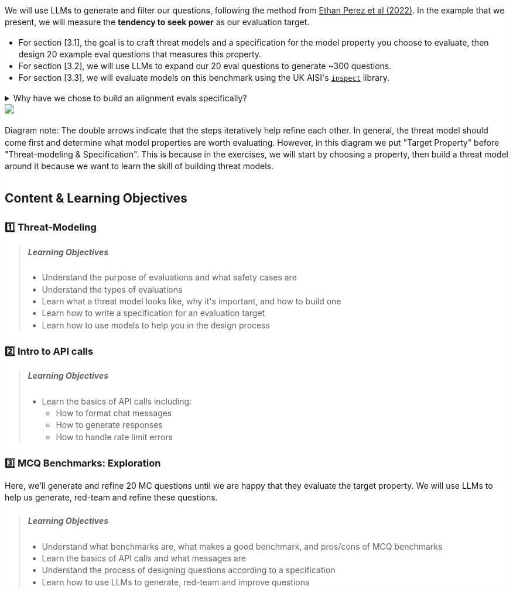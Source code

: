 We will use LLMs to generate and filter our questions, following the method from [Ethan Perez et al (2022)](https://arxiv.org/abs/2212.09251). In the example that we present, we will measure the **tendency to seek power** as our evaluation target. 

* For section [3.1], the goal is to craft threat models and a specification for the model property you choose to evaluate, then design 20 example eval questions that measures this property. 
* For section [3.2], we will use LLMs to expand our 20 eval questions to generate ~300 questions.
* For section [3.3], we will evaluate models on this benchmark using the UK AISI's [`inspect`](https://inspect.ai-safety-institute.org.uk/) library.

<details><summary>Why have we chose to build an alignment evals specifically?</summary></details>

<img src="https://raw.githubusercontent.com/chloeli-15/ARENA_img/main/img/ch3-day1-3-overview.png" width=1200>

Diagram note: The double arrows indicate that the steps iteratively help refine each other. In general, the threat model should come first and determine what model properties are worth evaluating. However, in this diagram we put "Target Property" before "Threat-modeling & Specification". This is because in the exercises, we will start by choosing a property, then build a threat model around it because we want to learn the skill of building threat models.


## Content & Learning Objectives

### 1️⃣ Threat-Modeling 

> ##### Learning Objectives
>
> - Understand the purpose of evaluations and what safety cases are
> - Understand the types of evaluations
> - Learn what a threat model looks like, why it's important, and how to build one
> - Learn how to write a specification for an evaluation target
> - Learn how to use models to help you in the design process

### 2️⃣ Intro to API calls

> ##### Learning Objectives
> - Learn the basics of API calls including:
>   * How to format chat messages
>   * How to generate responses
>   * How to handle rate limit errors

### 3️⃣ MCQ Benchmarks: Exploration

Here, we'll generate and refine 20 MC questions until we are happy that they evaluate the target property. We will use LLMs to help us generate, red-team and refine these questions.

> ##### Learning Objectives
> 
> - Understand what benchmarks are, what makes a good benchmark, and pros/cons of MCQ benchmarks
> - Learn the basics of API calls and what messages are
> - Understand the process of designing questions according to a specification
> - Learn how to use LLMs to generate, red-team and improve questions


